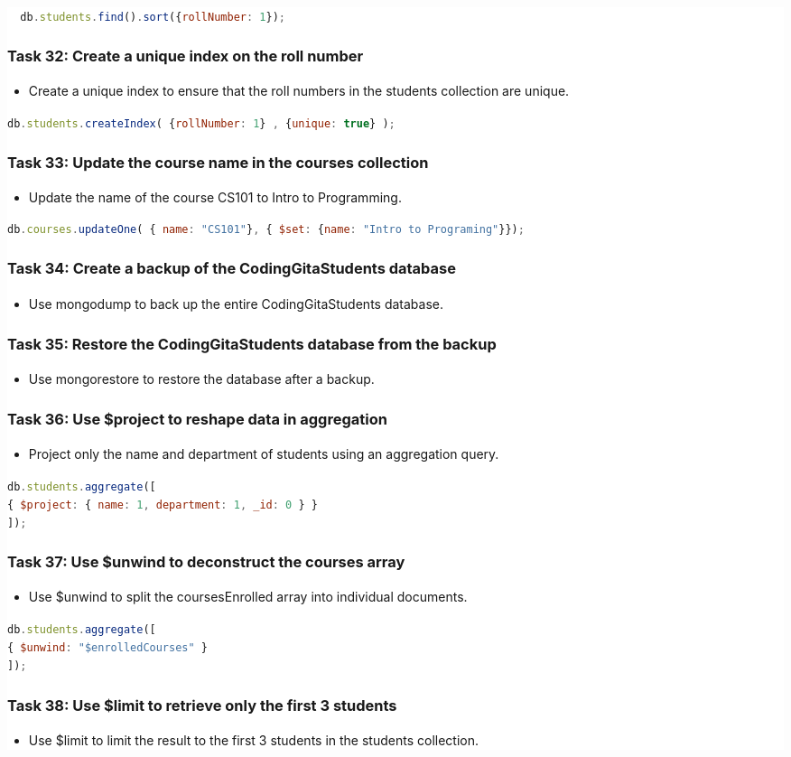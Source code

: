```js
  db.students.find().sort({rollNumber: 1});
```

### Task 32: Create a unique index on the roll number
- Create a unique index to ensure that the roll numbers in the students collection are unique.

```js
db.students.createIndex( {rollNumber: 1} , {unique: true} );
```

### Task 33: Update the course name in the courses collection
- Update the name of the course CS101 to Intro to Programming.

```js
db.courses.updateOne( { name: "CS101"}, { $set: {name: "Intro to Programing"}});
```

### Task 34: Create a backup of the CodingGitaStudents database
- Use mongodump to back up the entire CodingGitaStudents database.

```js

```

### Task 35: Restore the CodingGitaStudents database from the backup
- Use mongorestore to restore the database after a backup.

```js

```

### Task 36: Use $project to reshape data in aggregation
- Project only the name and department of students using an aggregation query.

```js
db.students.aggregate([
{ $project: { name: 1, department: 1, _id: 0 } }
]);
```

### Task 37: Use $unwind to deconstruct the courses array
- Use $unwind to split the coursesEnrolled array into individual documents.

```js
db.students.aggregate([
{ $unwind: "$enrolledCourses" }
]);
```

### Task 38: Use $limit to retrieve only the first 3 students
- Use $limit to limit the result to the first 3 students in the students collection.
